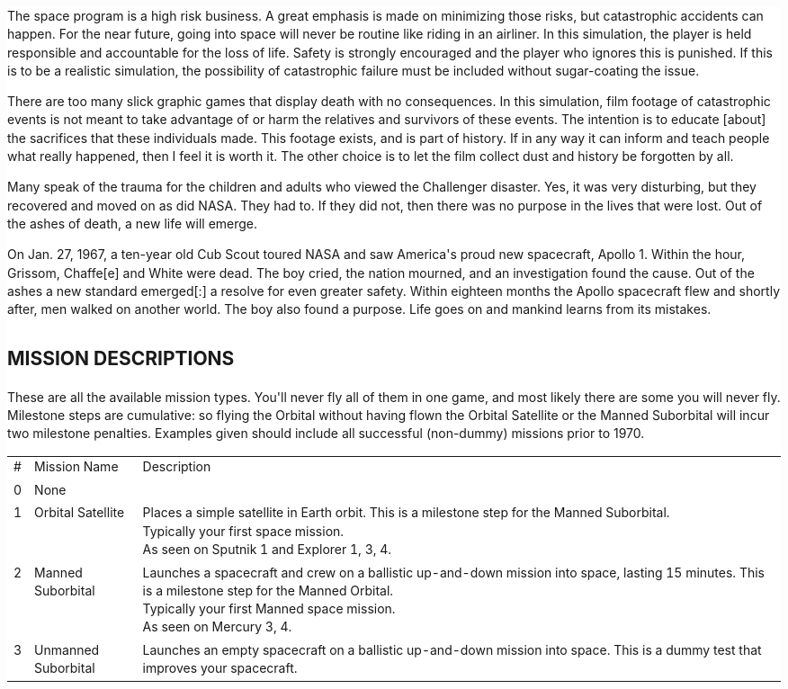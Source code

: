 The space program is a high risk business.  A great emphasis is made on minimizing those risks, but catastrophic accidents can happen.  For the near future, going into space will never be routine like riding in an airliner.  In this simulation, the player is held responsible and accountable for the loss of life.  Safety is strongly encouraged and the player who ignores this is punished.  If this is to be a realistic simulation, the possibility of catastrophic failure must be included without sugar-coating the issue.

There are too many slick graphic games that display death with no consequences.  In this simulation, film footage of catastrophic events is not meant to take advantage of or harm the relatives and survivors of these events.  The intention is to educate [about] the sacrifices that these individuals made.  This footage exists, and is part of history.  If in any way it can inform and teach people what really happened, then I feel it is worth it.  The other choice is to let the film collect dust and history be forgotten by all.

Many speak of the trauma for the children and adults who viewed the Challenger disaster.  Yes, it was very disturbing, but they recovered and moved on as did NASA.  They had to.  If they did not, then there was no purpose in the lives that were lost.  Out of the ashes of death, a new life will emerge.

On Jan. 27, 1967, a ten-year old Cub Scout toured NASA and saw America's proud new spacecraft, Apollo 1.  Within the hour, Grissom, Chaffe[e] and White were dead.  The boy cried, the nation mourned, and an investigation found the cause.  Out of the ashes a new standard emerged[:] a resolve for even greater safety.  Within eighteen months the Apollo spacecraft flew and shortly after, men walked on another world.  The boy also found a purpose.  Life goes on and mankind learns from its mistakes.

## MISSION DESCRIPTIONS

These are all the available mission types.  You'll never fly all of them in one game, and most likely there are some you will never fly.  Milestone steps are cumulative: so flying the Orbital without having flown the Orbital Satellite or the Manned Suborbital will incur two milestone penalties.  Examples given should include all successful (non-dummy) missions prior to 1970.

<table>
  <tr>
    <td>#</td>
    <td>Mission Name</td>
    <td>Description</td>
  </tr>
  <tr>
    <td>0</td>
    <td>None                           </td>
    <td></td>
  </tr>
  <tr>
    <td>1</td>
    <td>Orbital Satellite</td>
    <td>Places a simple satellite in Earth orbit. This is a milestone step for the Manned Suborbital.<br/>
Typically your first space mission.<br/>
As seen on Sputnik 1 and Explorer 1, 3, 4.</td>
  </tr>
  <tr>
    <td>2</td>
    <td>Manned Suborbital</td>
    <td>Launches a spacecraft and crew on a ballistic up-and-down mission into space, lasting 15 minutes. This is a milestone step for the Manned Orbital.<br/>
Typically your first Manned space mission.<br/>
As seen on Mercury 3, 4.</td>
  </tr>
  <tr>
    <td>3</td>
    <td>Unmanned Suborbital</td>
    <td>Launches an empty spacecraft on a ballistic up-and-down mission into space. This is a dummy test that improves your spacecraft.</td>
  </tr>